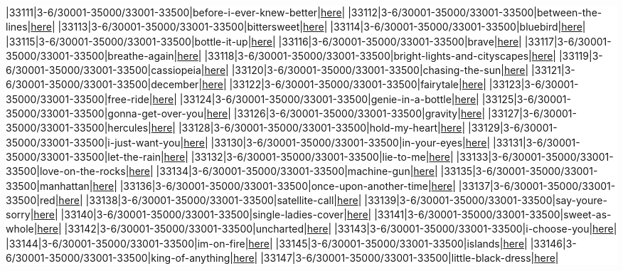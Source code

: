 |33111|3-6/30001-35000/33001-33500|before-i-ever-knew-better|[here](https://cdn.jsdelivr.net/gh/guitarchord/c3-6/30001-35000/33001-33500/before-i-ever-knew-better.webp)|
|33112|3-6/30001-35000/33001-33500|between-the-lines|[here](https://cdn.jsdelivr.net/gh/guitarchord/c3-6/30001-35000/33001-33500/between-the-lines.webp)|
|33113|3-6/30001-35000/33001-33500|bittersweet|[here](https://cdn.jsdelivr.net/gh/guitarchord/c3-6/30001-35000/33001-33500/bittersweet.webp)|
|33114|3-6/30001-35000/33001-33500|bluebird|[here](https://cdn.jsdelivr.net/gh/guitarchord/c3-6/30001-35000/33001-33500/bluebird.webp)|
|33115|3-6/30001-35000/33001-33500|bottle-it-up|[here](https://cdn.jsdelivr.net/gh/guitarchord/c3-6/30001-35000/33001-33500/bottle-it-up.webp)|
|33116|3-6/30001-35000/33001-33500|brave|[here](https://cdn.jsdelivr.net/gh/guitarchord/c3-6/30001-35000/33001-33500/brave.webp)|
|33117|3-6/30001-35000/33001-33500|breathe-again|[here](https://cdn.jsdelivr.net/gh/guitarchord/c3-6/30001-35000/33001-33500/breathe-again.webp)|
|33118|3-6/30001-35000/33001-33500|bright-lights-and-cityscapes|[here](https://cdn.jsdelivr.net/gh/guitarchord/c3-6/30001-35000/33001-33500/bright-lights-and-cityscapes.webp)|
|33119|3-6/30001-35000/33001-33500|cassiopeia|[here](https://cdn.jsdelivr.net/gh/guitarchord/c3-6/30001-35000/33001-33500/cassiopeia.webp)|
|33120|3-6/30001-35000/33001-33500|chasing-the-sun|[here](https://cdn.jsdelivr.net/gh/guitarchord/c3-6/30001-35000/33001-33500/chasing-the-sun.webp)|
|33121|3-6/30001-35000/33001-33500|december|[here](https://cdn.jsdelivr.net/gh/guitarchord/c3-6/30001-35000/33001-33500/december.webp)|
|33122|3-6/30001-35000/33001-33500|fairytale|[here](https://cdn.jsdelivr.net/gh/guitarchord/c3-6/30001-35000/33001-33500/fairytale.webp)|
|33123|3-6/30001-35000/33001-33500|free-ride|[here](https://cdn.jsdelivr.net/gh/guitarchord/c3-6/30001-35000/33001-33500/free-ride.webp)|
|33124|3-6/30001-35000/33001-33500|genie-in-a-bottle|[here](https://cdn.jsdelivr.net/gh/guitarchord/c3-6/30001-35000/33001-33500/genie-in-a-bottle.webp)|
|33125|3-6/30001-35000/33001-33500|gonna-get-over-you|[here](https://cdn.jsdelivr.net/gh/guitarchord/c3-6/30001-35000/33001-33500/gonna-get-over-you.webp)|
|33126|3-6/30001-35000/33001-33500|gravity|[here](https://cdn.jsdelivr.net/gh/guitarchord/c3-6/30001-35000/33001-33500/gravity.webp)|
|33127|3-6/30001-35000/33001-33500|hercules|[here](https://cdn.jsdelivr.net/gh/guitarchord/c3-6/30001-35000/33001-33500/hercules.webp)|
|33128|3-6/30001-35000/33001-33500|hold-my-heart|[here](https://cdn.jsdelivr.net/gh/guitarchord/c3-6/30001-35000/33001-33500/hold-my-heart.webp)|
|33129|3-6/30001-35000/33001-33500|i-just-want-you|[here](https://cdn.jsdelivr.net/gh/guitarchord/c3-6/30001-35000/33001-33500/i-just-want-you.webp)|
|33130|3-6/30001-35000/33001-33500|in-your-eyes|[here](https://cdn.jsdelivr.net/gh/guitarchord/c3-6/30001-35000/33001-33500/in-your-eyes.webp)|
|33131|3-6/30001-35000/33001-33500|let-the-rain|[here](https://cdn.jsdelivr.net/gh/guitarchord/c3-6/30001-35000/33001-33500/let-the-rain.webp)|
|33132|3-6/30001-35000/33001-33500|lie-to-me|[here](https://cdn.jsdelivr.net/gh/guitarchord/c3-6/30001-35000/33001-33500/lie-to-me.webp)|
|33133|3-6/30001-35000/33001-33500|love-on-the-rocks|[here](https://cdn.jsdelivr.net/gh/guitarchord/c3-6/30001-35000/33001-33500/love-on-the-rocks.webp)|
|33134|3-6/30001-35000/33001-33500|machine-gun|[here](https://cdn.jsdelivr.net/gh/guitarchord/c3-6/30001-35000/33001-33500/machine-gun.webp)|
|33135|3-6/30001-35000/33001-33500|manhattan|[here](https://cdn.jsdelivr.net/gh/guitarchord/c3-6/30001-35000/33001-33500/manhattan.webp)|
|33136|3-6/30001-35000/33001-33500|once-upon-another-time|[here](https://cdn.jsdelivr.net/gh/guitarchord/c3-6/30001-35000/33001-33500/once-upon-another-time.webp)|
|33137|3-6/30001-35000/33001-33500|red|[here](https://cdn.jsdelivr.net/gh/guitarchord/c3-6/30001-35000/33001-33500/red.webp)|
|33138|3-6/30001-35000/33001-33500|satellite-call|[here](https://cdn.jsdelivr.net/gh/guitarchord/c3-6/30001-35000/33001-33500/satellite-call.webp)|
|33139|3-6/30001-35000/33001-33500|say-youre-sorry|[here](https://cdn.jsdelivr.net/gh/guitarchord/c3-6/30001-35000/33001-33500/say-youre-sorry.webp)|
|33140|3-6/30001-35000/33001-33500|single-ladies-cover|[here](https://cdn.jsdelivr.net/gh/guitarchord/c3-6/30001-35000/33001-33500/single-ladies-cover.webp)|
|33141|3-6/30001-35000/33001-33500|sweet-as-whole|[here](https://cdn.jsdelivr.net/gh/guitarchord/c3-6/30001-35000/33001-33500/sweet-as-whole.webp)|
|33142|3-6/30001-35000/33001-33500|uncharted|[here](https://cdn.jsdelivr.net/gh/guitarchord/c3-6/30001-35000/33001-33500/uncharted.webp)|
|33143|3-6/30001-35000/33001-33500|i-choose-you|[here](https://cdn.jsdelivr.net/gh/guitarchord/c3-6/30001-35000/33001-33500/i-choose-you.webp)|
|33144|3-6/30001-35000/33001-33500|im-on-fire|[here](https://cdn.jsdelivr.net/gh/guitarchord/c3-6/30001-35000/33001-33500/im-on-fire.webp)|
|33145|3-6/30001-35000/33001-33500|islands|[here](https://cdn.jsdelivr.net/gh/guitarchord/c3-6/30001-35000/33001-33500/islands.webp)|
|33146|3-6/30001-35000/33001-33500|king-of-anything|[here](https://cdn.jsdelivr.net/gh/guitarchord/c3-6/30001-35000/33001-33500/king-of-anything.webp)|
|33147|3-6/30001-35000/33001-33500|little-black-dress|[here](https://cdn.jsdelivr.net/gh/guitarchord/c3-6/30001-35000/33001-33500/little-black-dress.webp)|